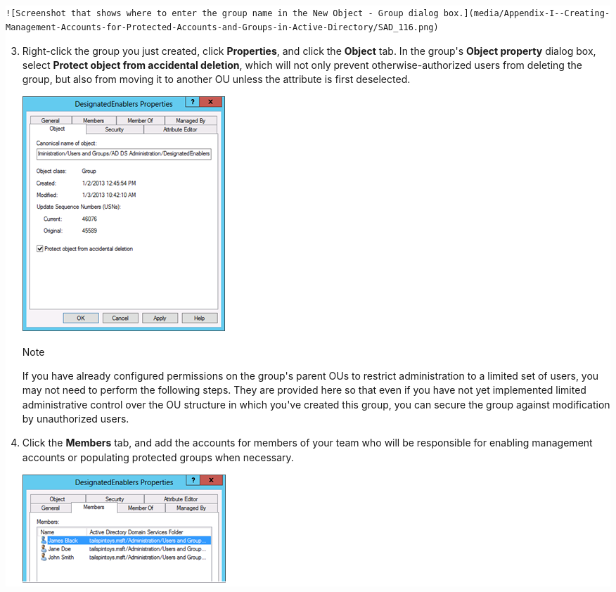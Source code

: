     ![Screenshot that shows where to enter the group name in the New Object - Group dialog box.](media/Appendix-I--Creating-Management-Accounts-for-Protected-Accounts-and-Groups-in-Active-Directory/SAD_116.png)

3.  Right-click the group you just created, click **Properties**, and click the **Object** tab. In the group's **Object property** dialog box, select **Protect object from accidental deletion**, which will not only prevent otherwise-authorized users from deleting the group, but also from moving it to another OU unless the attribute is first deselected.

    ![Screenshot that shows the Object tab.](media/Appendix-I--Creating-Management-Accounts-for-Protected-Accounts-and-Groups-in-Active-Directory/SAD_117.png)

    > [!NOTE]
    > If you have already configured permissions on the group's parent OUs to restrict administration to a limited set of users, you may not need to perform the following steps. They are provided here so that even if you have not yet implemented limited administrative control over the OU structure in which you've created this group, you can secure the group against modification by unauthorized users.

4.  Click the **Members** tab, and add the accounts for members of your team who will be responsible for enabling management accounts or populating protected groups when necessary.

    ![Screenshot that shows the accounts on the Members tab.](media/Appendix-I--Creating-Management-Accounts-for-Protected-Accounts-and-Groups-in-Active-Directory/SAD_118.png)
